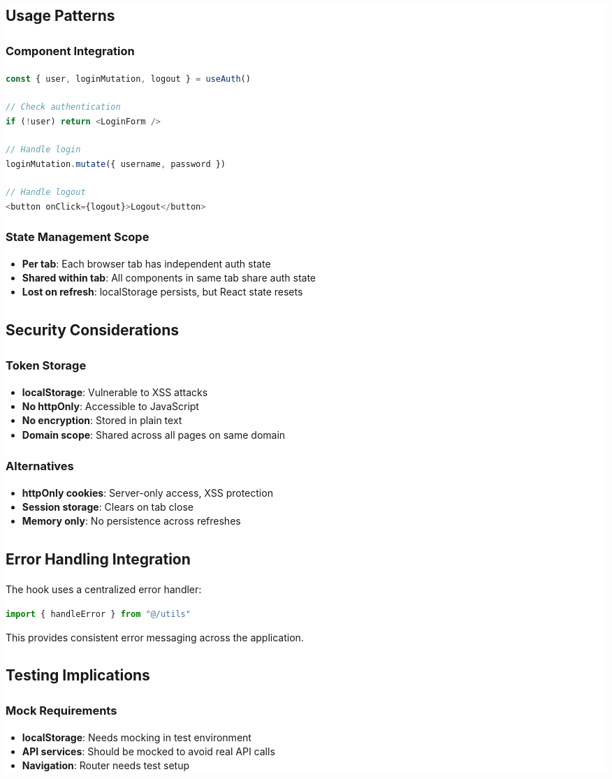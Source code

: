 ## Usage Patterns

### Component Integration
```typescript
const { user, loginMutation, logout } = useAuth()

// Check authentication
if (!user) return <LoginForm />

// Handle login
loginMutation.mutate({ username, password })

// Handle logout
<button onClick={logout}>Logout</button>
```

### State Management Scope
- **Per tab**: Each browser tab has independent auth state
- **Shared within tab**: All components in same tab share auth state
- **Lost on refresh**: localStorage persists, but React state resets

## Security Considerations

### Token Storage
- **localStorage**: Vulnerable to XSS attacks
- **No httpOnly**: Accessible to JavaScript
- **No encryption**: Stored in plain text
- **Domain scope**: Shared across all pages on same domain

### Alternatives
- **httpOnly cookies**: Server-only access, XSS protection
- **Session storage**: Clears on tab close
- **Memory only**: No persistence across refreshes

## Error Handling Integration

The hook uses a centralized error handler:
```typescript
import { handleError } from "@/utils"
```

This provides consistent error messaging across the application.

## Testing Implications

### Mock Requirements
- **localStorage**: Needs mocking in test environment
- **API services**: Should be mocked to avoid real API calls
- **Navigation**: Router needs test setup
